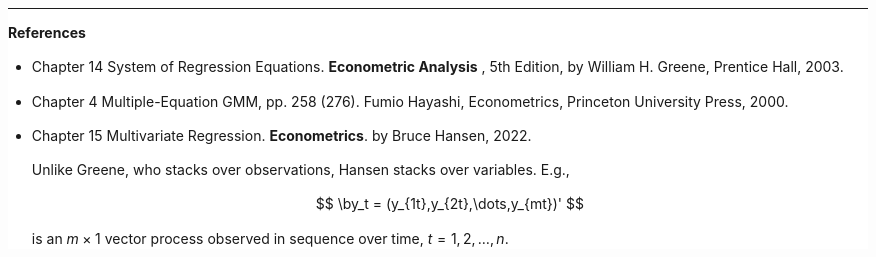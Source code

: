 ___

**References**

-  Chapter 14 System of Regression Equations. **Econometric Analysis** , 5th Edition, by William H. Greene, Prentice Hall, 2003. 
-  Chapter 4 Multiple-Equation GMM, pp. 258 (276). Fumio Hayashi, Econometrics, Princeton University Press, 2000.
- Chapter 15 Multivariate Regression. **Econometrics**. by Bruce Hansen, 2022. 
    
   Unlike Greene, who stacks over observations, Hansen stacks over variables. E.g.,

   $$
   \by_t = (y_{1t},y_{2t},\dots,y_{mt})'
   $$ 

   is an $m\times 1$ vector process observed in sequence over time, $t=1,2,\ldots,n.$